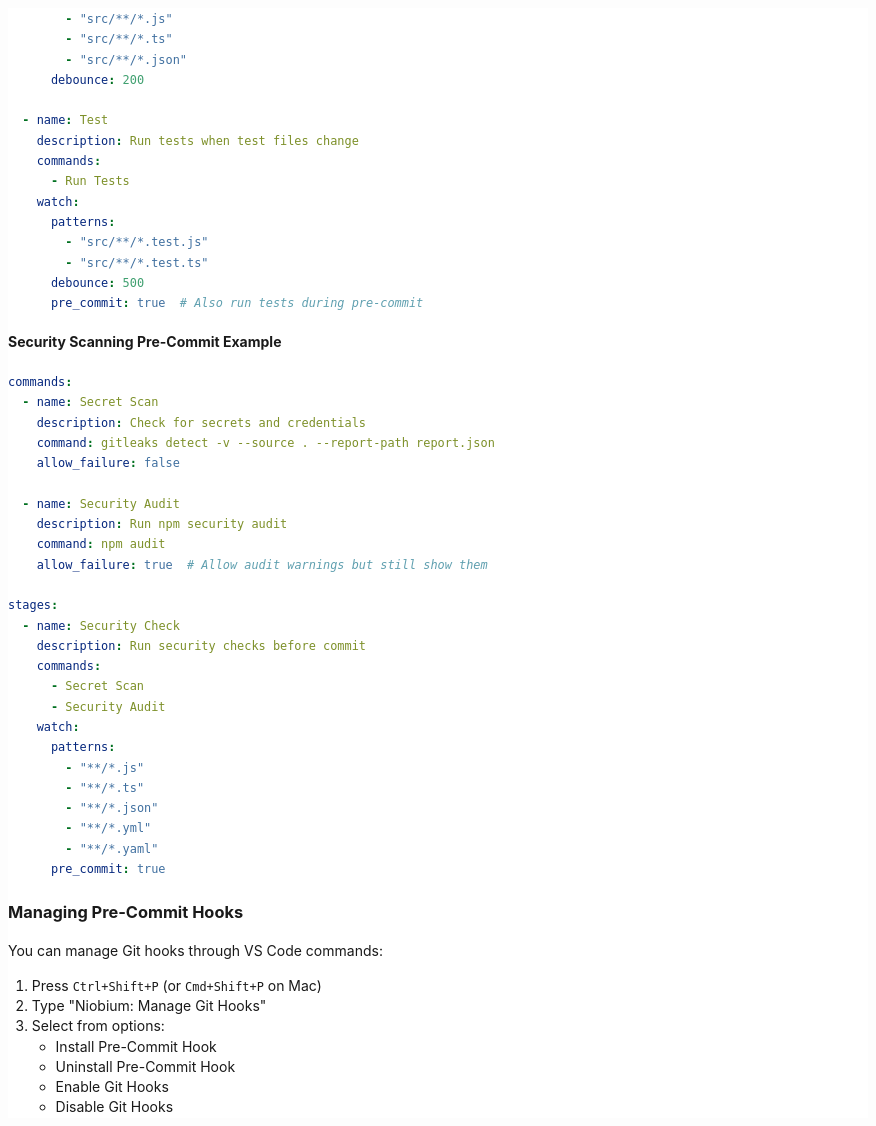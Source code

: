 ```yaml
        - "src/**/*.js"
        - "src/**/*.ts"
        - "src/**/*.json"
      debounce: 200

  - name: Test
    description: Run tests when test files change
    commands:
      - Run Tests
    watch:
      patterns:
        - "src/**/*.test.js"
        - "src/**/*.test.ts"
      debounce: 500
      pre_commit: true  # Also run tests during pre-commit
```

#### Security Scanning Pre-Commit Example

```yaml
commands:
  - name: Secret Scan
    description: Check for secrets and credentials
    command: gitleaks detect -v --source . --report-path report.json
    allow_failure: false

  - name: Security Audit
    description: Run npm security audit
    command: npm audit
    allow_failure: true  # Allow audit warnings but still show them

stages:
  - name: Security Check
    description: Run security checks before commit
    commands:
      - Secret Scan
      - Security Audit
    watch:
      patterns:
        - "**/*.js"
        - "**/*.ts"
        - "**/*.json"
        - "**/*.yml"
        - "**/*.yaml"
      pre_commit: true
```

### Managing Pre-Commit Hooks

You can manage Git hooks through VS Code commands:

1. Press `Ctrl+Shift+P` (or `Cmd+Shift+P` on Mac)
2. Type "Niobium: Manage Git Hooks"
3. Select from options:
   - Install Pre-Commit Hook
   - Uninstall Pre-Commit Hook
   - Enable Git Hooks
   - Disable Git Hooks

